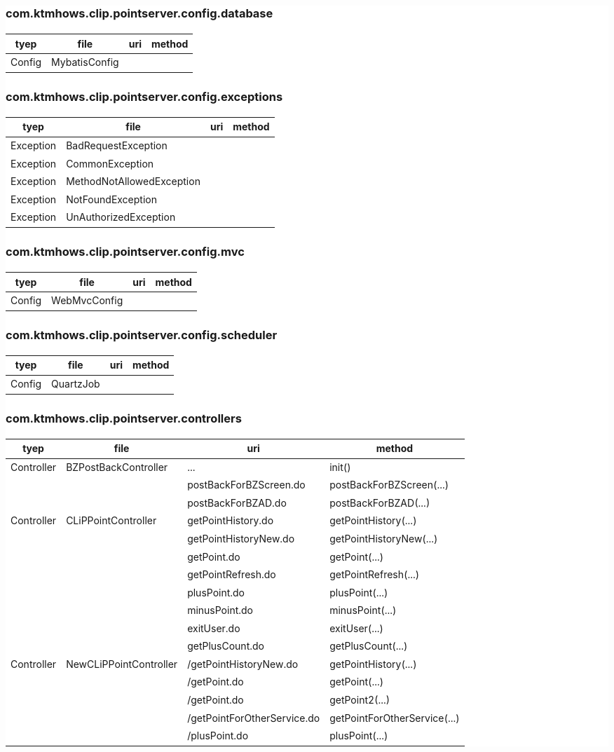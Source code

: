 ### com.ktmhows.clip.pointserver.config.database

| tyep   | file          | uri | method |
|--------|---------------|-----|--------|
| Config | MybatisConfig |     |        |

### com.ktmhows.clip.pointserver.config.exceptions

| tyep      | file                      | uri | method |
|-----------|---------------------------|-----|--------|
| Exception | BadRequestException       |     |        |
| Exception | CommonException           |     |        |
| Exception | MethodNotAllowedException |     |        |
| Exception | NotFoundException         |     |        |
| Exception | UnAuthorizedException     |     |        |

### com.ktmhows.clip.pointserver.config.mvc

| tyep   | file         | uri | method |
|--------|--------------|-----|--------|
| Config | WebMvcConfig |     |        |

### com.ktmhows.clip.pointserver.config.scheduler

| tyep   | file      | uri | method |
|--------|-----------|-----|--------|
| Config | QuartzJob |     |        |

### com.ktmhows.clip.pointserver.controllers

| tyep       | file                    | uri                         | method                       |
|------------|-------------------------|-----------------------------|------------------------------|
| Controller | BZPostBackController    | ...                         | init()                       |
|            |                         | postBackForBZScreen.do      | postBackForBZScreen(...)     |
|            |                         | postBackForBZAD.do          | postBackForBZAD(...)         |
| Controller | CLiPPointController     | getPointHistory.do          | getPointHistory(...)         |
|            |                         | getPointHistoryNew.do       | getPointHistoryNew(...)      |
|            |                         | getPoint.do                 | getPoint(...)                |
|            |                         | getPointRefresh.do          | getPointRefresh(...)         |
|            |                         | plusPoint.do                | plusPoint(...)               |
|            |                         | minusPoint.do               | minusPoint(...)              |
|            |                         | exitUser.do                 | exitUser(...)                |
|            |                         | getPlusCount.do             | getPlusCount(...)            |
| Controller | NewCLiPPointController  | /getPointHistoryNew.do      | getPointHistory(...)         |
|            |                         | /getPoint.do                | getPoint(...)                |
|            |                         | /getPoint.do                | getPoint2(...)               |
|            |                         | /getPointForOtherService.do | getPointForOtherService(...) |
|            |                         | /plusPoint.do               | plusPoint(...)               |
